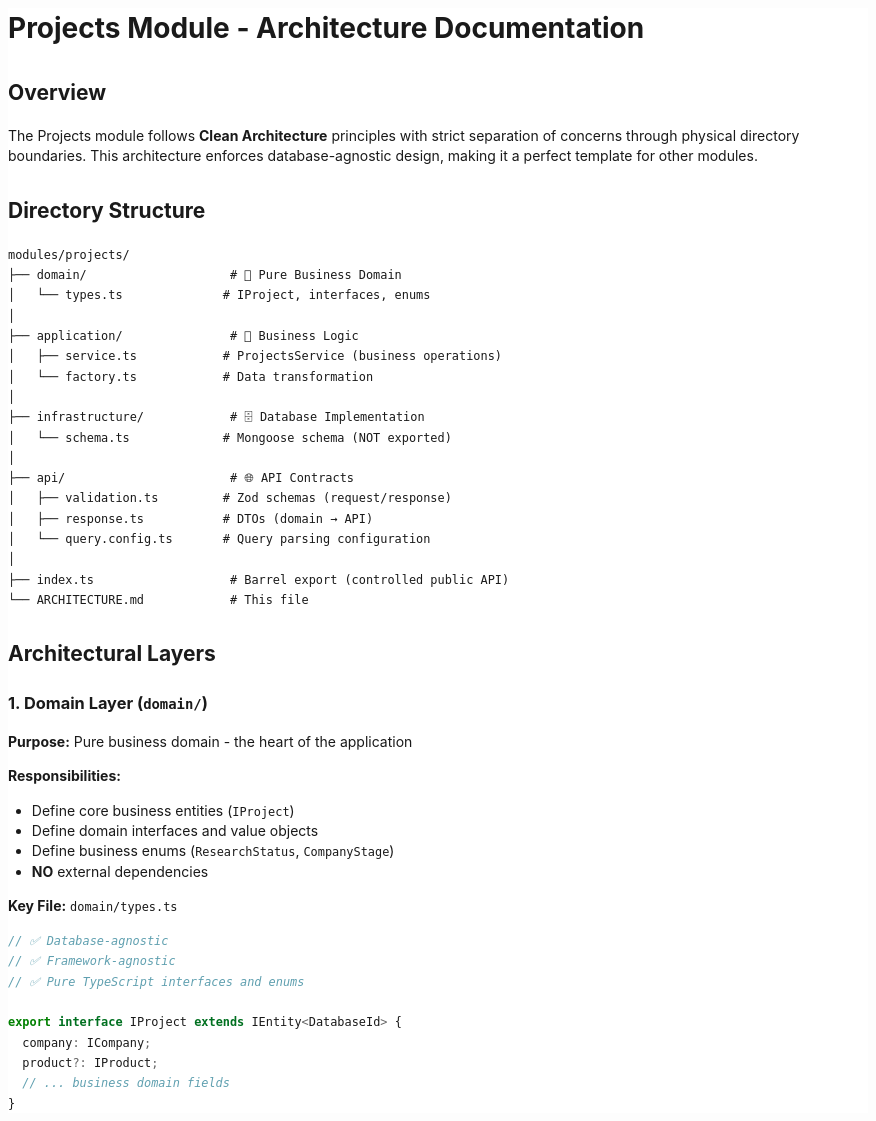 # Projects Module - Architecture Documentation

## Overview

The Projects module follows **Clean Architecture** principles with strict separation of concerns through physical directory boundaries. This architecture enforces database-agnostic design, making it a perfect template for other modules.

## Directory Structure

```
modules/projects/
├── domain/                    # 🎯 Pure Business Domain
│   └── types.ts              # IProject, interfaces, enums
│
├── application/               # 💼 Business Logic
│   ├── service.ts            # ProjectsService (business operations)
│   └── factory.ts            # Data transformation
│
├── infrastructure/            # 🗄️ Database Implementation  
│   └── schema.ts             # Mongoose schema (NOT exported)
│
├── api/                       # 🌐 API Contracts
│   ├── validation.ts         # Zod schemas (request/response)
│   ├── response.ts           # DTOs (domain → API)
│   └── query.config.ts       # Query parsing configuration
│
├── index.ts                   # Barrel export (controlled public API)
└── ARCHITECTURE.md            # This file
```

## Architectural Layers

### 1. Domain Layer (`domain/`)

**Purpose:** Pure business domain - the heart of the application

**Responsibilities:**
- Define core business entities (`IProject`)
- Define domain interfaces and value objects
- Define business enums (`ResearchStatus`, `CompanyStage`)
- **NO** external dependencies

**Key File:** `domain/types.ts`

```typescript
// ✅ Database-agnostic
// ✅ Framework-agnostic
// ✅ Pure TypeScript interfaces and enums

export interface IProject extends IEntity<DatabaseId> {
  company: ICompany;
  product?: IProduct;
  // ... business domain fields
}
```
